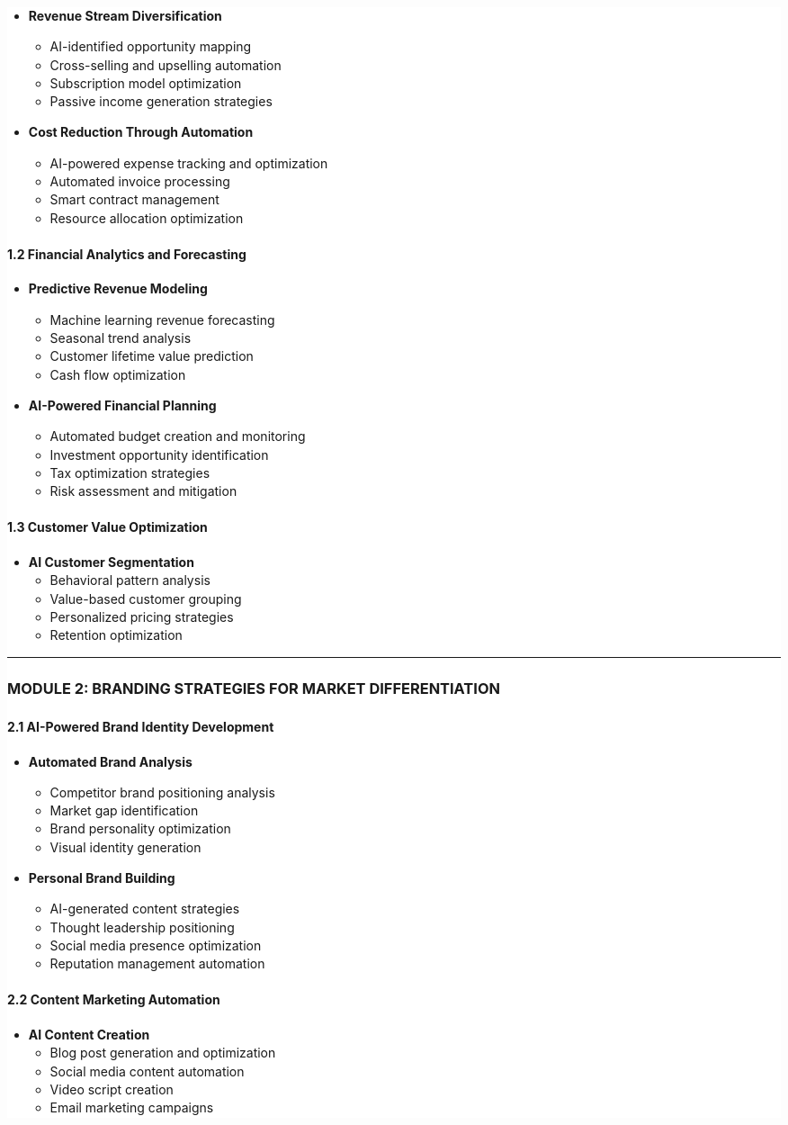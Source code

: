 - **Revenue Stream Diversification**
  - AI-identified opportunity mapping
  - Cross-selling and upselling automation
  - Subscription model optimization
  - Passive income generation strategies

- **Cost Reduction Through Automation**
  - AI-powered expense tracking and optimization
  - Automated invoice processing
  - Smart contract management
  - Resource allocation optimization

#### **1.2 Financial Analytics and Forecasting**
- **Predictive Revenue Modeling**
  - Machine learning revenue forecasting
  - Seasonal trend analysis
  - Customer lifetime value prediction
  - Cash flow optimization

- **AI-Powered Financial Planning**
  - Automated budget creation and monitoring
  - Investment opportunity identification
  - Tax optimization strategies
  - Risk assessment and mitigation

#### **1.3 Customer Value Optimization**
- **AI Customer Segmentation**
  - Behavioral pattern analysis
  - Value-based customer grouping
  - Personalized pricing strategies
  - Retention optimization

---

### **MODULE 2: BRANDING STRATEGIES FOR MARKET DIFFERENTIATION**

#### **2.1 AI-Powered Brand Identity Development**
- **Automated Brand Analysis**
  - Competitor brand positioning analysis
  - Market gap identification
  - Brand personality optimization
  - Visual identity generation

- **Personal Brand Building**
  - AI-generated content strategies
  - Thought leadership positioning
  - Social media presence optimization
  - Reputation management automation

#### **2.2 Content Marketing Automation**
- **AI Content Creation**
  - Blog post generation and optimization
  - Social media content automation
  - Video script creation
  - Email marketing campaigns
